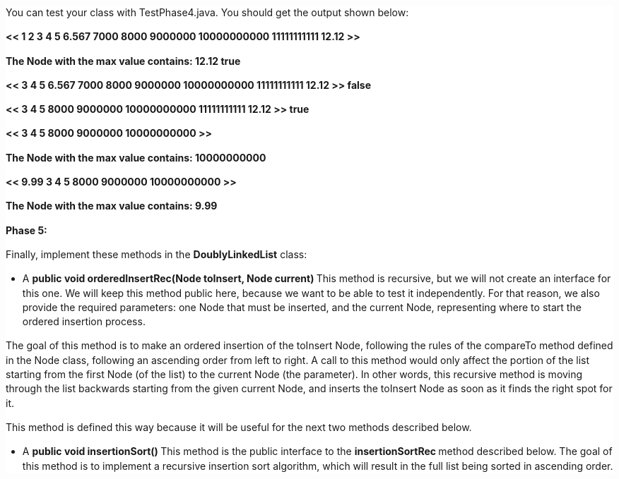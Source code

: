 </ul>




You can test your class with TestPhase4.java.  You should get the output shown below:

<strong>&lt;&lt; 1 2 3 4 5 6.567 7000 8000 9000000 10000000000 11111111111 12.12 &gt;&gt; </strong>

<strong>The Node with the max value contains: 12.12 true </strong>

<strong>&lt;&lt; 3 4 5 6.567 7000 8000 9000000 10000000000 11111111111 12.12 &gt;&gt; false </strong>

<strong>&lt;&lt; 3 4 5 8000 9000000 10000000000 11111111111 12.12 &gt;&gt; true </strong>

<strong>&lt;&lt; 3 4 5 8000 9000000 10000000000 &gt;&gt; </strong>

<strong>The Node with the max value contains: 10000000000 </strong>

<strong>&lt;&lt; 9.99 3 4 5 8000 9000000 10000000000 &gt;&gt; </strong>

<strong>The Node with the max value contains: 9.99 </strong>

<strong>Phase 5: </strong><strong> </strong>

Finally, implement these methods in the <strong>DoublyLinkedList</strong> class:




<ul>

 <li>A <strong>public void orderedInsertRec(Node toInsert, Node current) </strong> This method is recursive, but we will not create an interface for this one. We will keep this method public here, because we want to be able to test it independently. For that reason, we also provide the required parameters: one Node that must be inserted, and the current Node, representing where to start the ordered insertion process.</li>

</ul>




The goal of this method is to make an ordered insertion of the toInsert Node, following the rules of the compareTo method defined in the Node class, following an ascending order from left to right. A call to this method would only affect the portion of the list starting from the first Node (of the list) to the current Node (the parameter). In other words, this recursive method is moving through the list backwards starting from the given current Node, and inserts the toInsert Node as soon as it finds the right spot for it.




This method is defined this way because it will be useful for the next two methods described below.




<ul>

 <li>A <strong>public void insertionSort() </strong> This method is the public interface to the <strong>insertionSortRec </strong>method described below. The goal of this method is to implement a recursive insertion sort algorithm, which will result in the full list being sorted in ascending order.</li>

